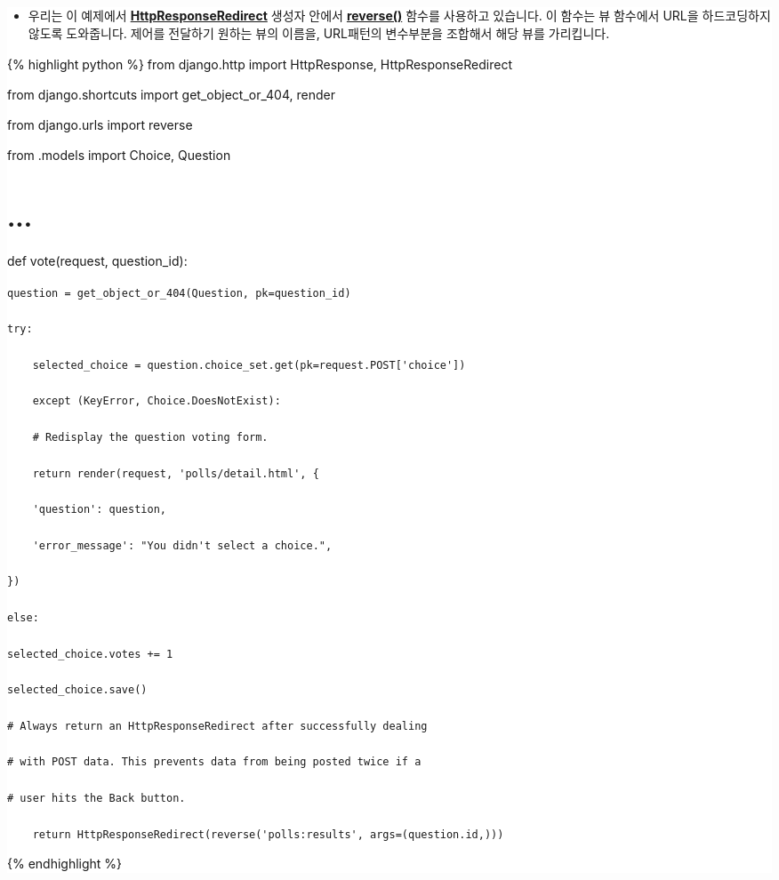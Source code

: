 - 우리는 이 예제에서 **[HttpResponseRedirect](https://docs.djangoproject.com/ko/2.2/ref/request-response/#django.http.HttpResponseRedirect)** 생성자 안에서 **[reverse()](https://docs.djangoproject.com/ko/2.2/ref/urlresolvers/#django.urls.reverse)** 함수를 사용하고 있습니다. 이 함수는 뷰 함수에서 URL을 하드코딩하지 않도록 도와줍니다. 제어를 전달하기 원하는 뷰의 이름을, URL패턴의 변수부분을 조합해서 해당 뷰를 가리킵니다.

{% highlight python %}
from django.http import HttpResponse, HttpResponseRedirect

from django.shortcuts import get_object_or_404, render

from django.urls import reverse

from .models import Choice, Question

# ...

def vote(request, question_id):

	question = get_object_or_404(Question, pk=question_id)
	
	try:
	
		selected_choice = question.choice_set.get(pk=request.POST['choice'])
		
		except (KeyError, Choice.DoesNotExist):
		
		# Redisplay the question voting form.
		
		return render(request, 'polls/detail.html', {
		
		'question': question,
		
		'error_message': "You didn't select a choice.",
	
	})

	else:
	
	selected_choice.votes += 1
	
	selected_choice.save()
	
	# Always return an HttpResponseRedirect after successfully dealing
	
	# with POST data. This prevents data from being posted twice if a
	
	# user hits the Back button.
	
		return HttpResponseRedirect(reverse('polls:results', args=(question.id,)))
{% endhighlight %}
